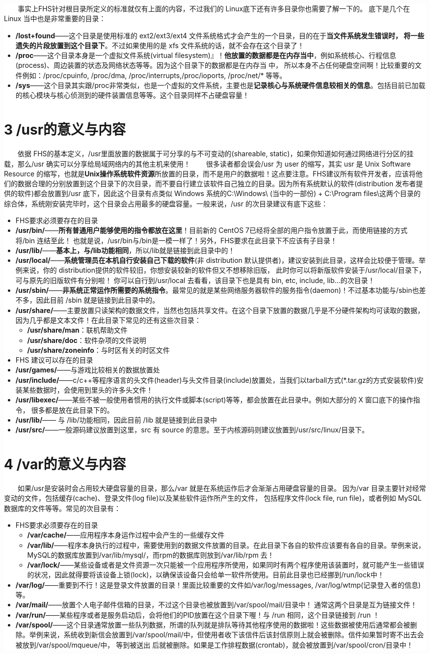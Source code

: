 &emsp;&emsp;事实上FHS针对根目录所定义的标准就仅有上面的内容，不过我们的 Linux底下还有许多目录你也需要了解一下的。 底下是几个在 Linux 当中也是非常重要的目录：

* **/lost+found**——这个目录是使用标准的 ext2/ext3/ext4 文件系统格式才会产生的一个目录，目的在于**当文件系统发生错误时， 将一些遗失的片段放置到这个目录下**。不过如果使用的是 xfs 文件系统的话，就不会存在这个目录了！
* **/proc**——这个目录本身是一个虚拟文件系统(virtual filesystem)』！**他放置的数据都是在内存当中**，例如系统核心、行程信息(process)、周边装置的状态及网络状态等等。因为这个目录下的数据都是在内存当
中， 所以本身不占任何硬盘空间啊！比较重要的文件例如：/proc/cpuinfo, /proc/dma, /proc/interrupts,/proc/ioports, /proc/net/* 等等。
* **/sys**——这个目录其实跟/proc非常类似，也是一个虚拟的文件系统，主要也是**记录核心与系统硬件信息较相关的信息**。包括目前已加载的核心模块与核心侦测到的硬件装置信息等等。这个目录同样不占硬盘容量！
# 3  /usr的意义与内容
&emsp;&emsp;依据 FHS的基本定义，/usr里面放置的数据属于可分享的与不可变动的(shareable, static)，如果你知道如何通过网络进行分区的挂载，那么/usr 确实可以分享给局域网络内的其他主机来使用！
&emsp;&emsp;很多读者都会误会/usr 为 user 的缩写，其实 usr 是 Unix Software Resource 的缩写，也就是**Unix操作系统软件资源**所放置的目录，而不是用户的数据啦！这点要注意。FHS建议所有软件开发者，应该将他们的数据合理的分别放置到这个目录下的次目录，而不要自行建立该软件自己独立的目录。因为所有系统默认的软件(distribution 发布者提供的软件)都会放置到/usr 底下，因此这个目录有点类似 Windows 系统的C:\Windows\ (当中的一部份) + C:\Program files\这两个目录的综合体，系统刚安装完毕时，这个目录会占用最多的硬盘容量。一般来说，/usr 的次目录建议有底下这些：

* FHS要求必须要存在的目录
 * **/usr/bin/**——**所有普通用户能够使用的指令都放在这里**！目前新的 CentOS 7已经将全部的用户指令放置于此，而使用链接的方式将/bin 连结至此！ 也就是说，/usr/bin与/bin是一模一样了！另外，FHS要求在此目录下不应该有子目录！
 * **/usr/lib/**——**基本上，与/lib功能相同**，所以/lib就是链接到此目录中的！
 * **/usr/local/**——**系统管理员在本机自行安装自己下载的软件**(非 distribution 默认提供者)，建议安装到此目录，这样会比较便于管理。举例来说，你的 distribution提供的软件较旧，你想安装较新的软件但又不想移除旧版， 此时你可以将新版软件安装于/usr/local/目录下，可与原先的旧版软件有分别啦！ 你可以自行到/usr/local 去看看，该目录下也是具有 bin, etc, include, lib...的次目录！
 * **/usr/sbin/**——**非系统正常运作所需要的系统指令**。最常见的就是某些网络服务器软件的服务指令(daemon)！不过基本功能与/sbin也差不多，因此目前 /sbin 就是链接到此目录中的。
 * **/usr/share/**——主要放置只读架构的数据文件，当然也包括共享文件。在这个目录下放置的数据几乎是不分硬件架构均可读取的数据，因为几乎都是文本文件！在此目录下常见的还有这些次目录：
     * **/usr/share/man**：联机帮助文件
     * **/usr/share/doc**：软件杂项的文件说明
     * **/usr/share/zoneinfo**：与时区有关的时区文件
* FHS 建议可以存在的目录
 * **/usr/games/**——与游戏比较相关的数据放置处
 * **/usr/include/**——c/c++等程序语言的头文件(header)与头文件目录(include)放置处，当我们以tarball方式(*.tar.gz的方式安装软件)安装某些数据时，会使用到里头的许多头文件！
 * **/usr/libexec/**——某些不被一般使用者惯用的执行文件或脚本(script)等等，都会放置在此目录中。例如大部分的 X 窗口底下的操作指令， 很多都是放在此目录下的。
 * **/usr/lib<qual>/**—— 与 /lib<qual>/功能相同，因此目前 /lib<qual> 就是链接到此目录中
 * **/usr/src/**——一般源码建议放置到这里，src 有 source 的意思。至于内核源码则建议放置到/usr/src/linux/目录下。

# 4  /var的意义与内容
&emsp;&emsp;如果/usr是安装时会占用较大硬盘容量的目录，那么/var 就是在系统运作后才会渐渐占用硬盘容量的目录。 因为/var 目录主要针对经常变动的文件，包括缓存(cache)、登录文件(log file)以及某些软件运作所产生的文件， 包括程序文件(lock file, run file)，或者例如 MySQL 数据库的文件等等。常见的次目录有：

* FHS要求必须要存在的目录
  * **/var/cache/**——应用程序本身运作过程中会产生的一些缓存文件
  * **/var/lib/**——程序本身执行的过程中，需要使用到的数据文件放置的目录。在此目录下各自的软件应该要有各自的目录。举例来说，MySQL的数据库放置到/var/lib/mysql/，而rpm的数据库则放到/var/lib/rpm 去！
  * **/var/lock/**——某些设备或者是文件资源一次只能被一个应用程序所使用，如果同时有两个程序使用该装置时，就可能产生一些错误的状况，因此就得要将该设备上锁(lock)，以确保该设备只会给单一软件所使用。目前此目录也已经挪到/run/lock中！
 * **/var/log/**——重要到不行！这是登录文件放置的目录！里面比较重要的文件如/var/log/messages, /var/log/wtmp(记录登入者的信息)等。
 * **/var/mail/**——放置个人电子邮件信箱的目录，不过这个目录也被放置到/var/spool/mail/目录中！ 通常这两个目录是互为链接文件！
 * **/var/run/**——某些程序或者是服务启动后，会将他们的PID放置在这个目录下喔！与 /run 相同，这个目录链接到 /run ！
 * **/var/spool/**——这个目录通常放置一些队列数据，所谓的队列就是排队等待其他程序使用的数据啦！这些数据被使用后通常都会被删除。举例来说，系统收到新信会放置到/var/spool/mail/中，但使用者收下该信件后该封信原则上就会被删除。信件如果暂时寄不出去会被放到/var/spool/mqueue/中， 等到被送出
后就被删除。如果是工作排程数据(crontab)，就会被放置到/var/spool/cron/目录中！
